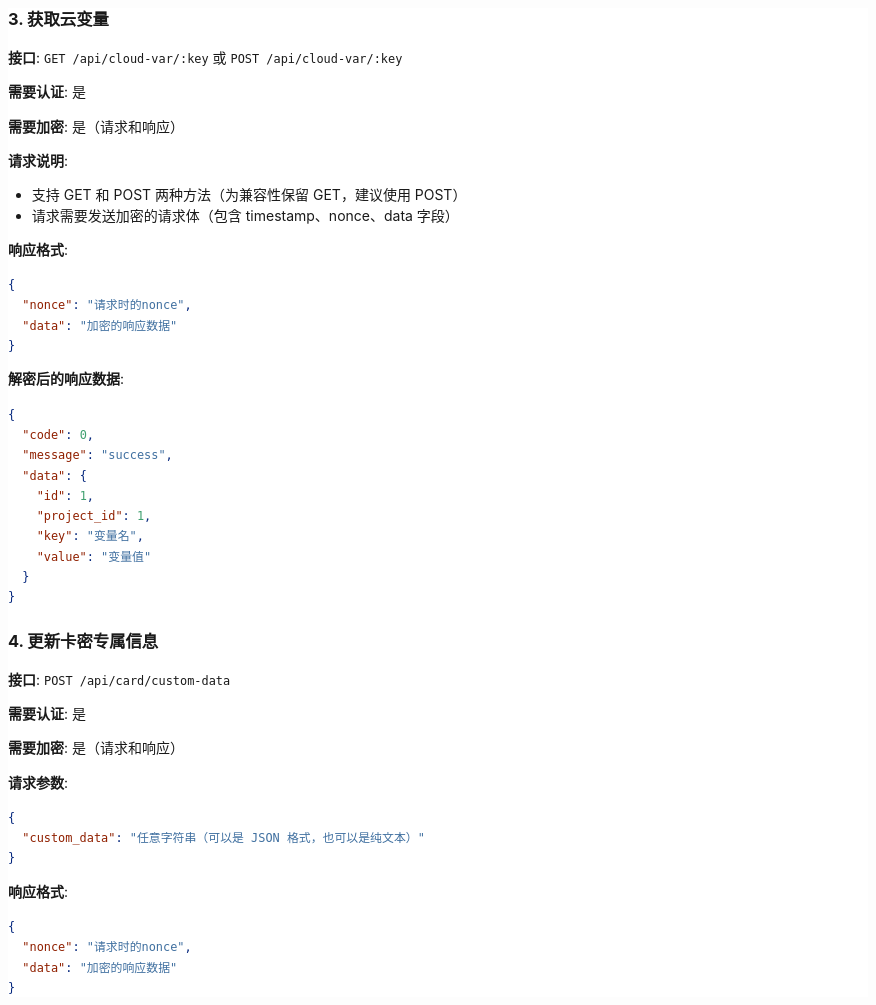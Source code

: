### 3. 获取云变量

**接口**: `GET /api/cloud-var/:key` 或 `POST /api/cloud-var/:key`

**需要认证**: 是

**需要加密**: 是（请求和响应）

**请求说明**: 
- 支持 GET 和 POST 两种方法（为兼容性保留 GET，建议使用 POST）
- 请求需要发送加密的请求体（包含 timestamp、nonce、data 字段）

**响应格式**:
```json
{
  "nonce": "请求时的nonce",
  "data": "加密的响应数据"
}
```

**解密后的响应数据**:
```json
{
  "code": 0,
  "message": "success",
  "data": {
    "id": 1,
    "project_id": 1,
    "key": "变量名",
    "value": "变量值"
  }
}
```

### 4. 更新卡密专属信息

**接口**: `POST /api/card/custom-data`

**需要认证**: 是

**需要加密**: 是（请求和响应）

**请求参数**:
```json
{
  "custom_data": "任意字符串（可以是 JSON 格式，也可以是纯文本）"
}
```

**响应格式**:
```json
{
  "nonce": "请求时的nonce",
  "data": "加密的响应数据"
}
```
